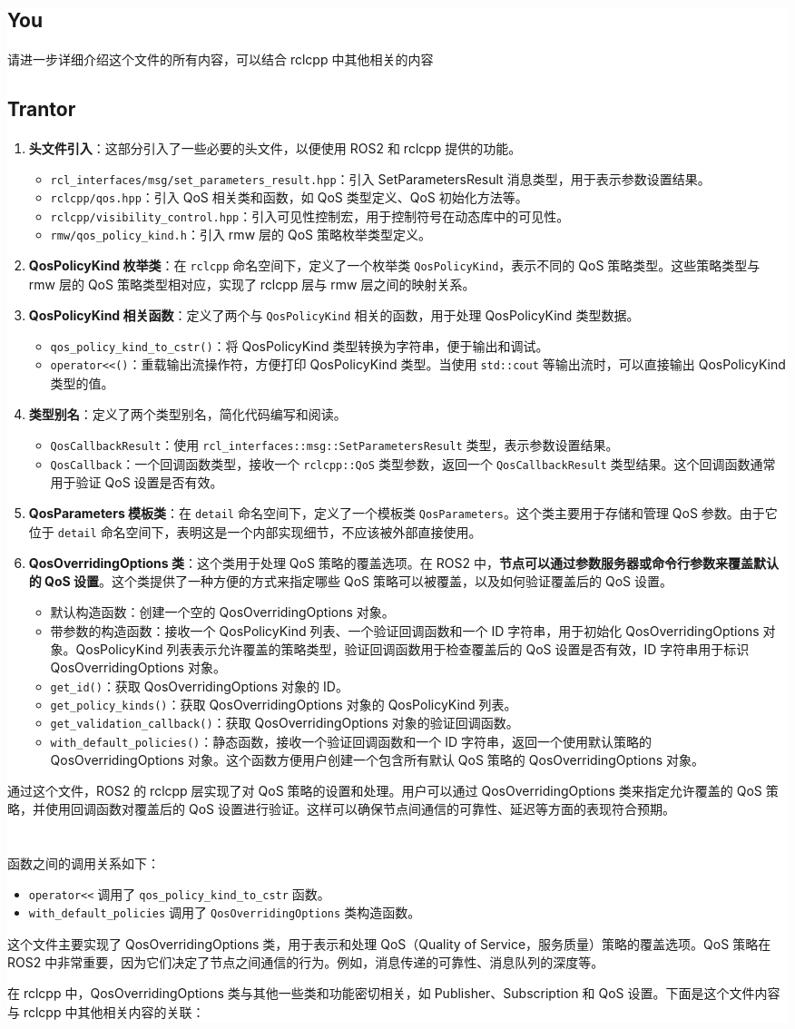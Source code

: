 ## You

请进一步详细介绍这个文件的所有内容，可以结合 rclcpp 中其他相关的内容

## Trantor

1. **头文件引入**：这部分引入了一些必要的头文件，以便使用 ROS2 和 rclcpp 提供的功能。

   - `rcl_interfaces/msg/set_parameters_result.hpp`：引入 SetParametersResult 消息类型，用于表示参数设置结果。
   - `rclcpp/qos.hpp`：引入 QoS 相关类和函数，如 QoS 类型定义、QoS 初始化方法等。
   - `rclcpp/visibility_control.hpp`：引入可见性控制宏，用于控制符号在动态库中的可见性。
   - `rmw/qos_policy_kind.h`：引入 rmw 层的 QoS 策略枚举类型定义。

2. **QosPolicyKind 枚举类**：在 `rclcpp` 命名空间下，定义了一个枚举类 `QosPolicyKind`，表示不同的 QoS 策略类型。这些策略类型与 rmw 层的 QoS 策略类型相对应，实现了 rclcpp 层与 rmw 层之间的映射关系。

3. **QosPolicyKind 相关函数**：定义了两个与 `QosPolicyKind` 相关的函数，用于处理 QosPolicyKind 类型数据。

   - `qos_policy_kind_to_cstr()`：将 QosPolicyKind 类型转换为字符串，便于输出和调试。
   - `operator<<()`：重载输出流操作符，方便打印 QosPolicyKind 类型。当使用 `std::cout` 等输出流时，可以直接输出 QosPolicyKind 类型的值。

4. **类型别名**：定义了两个类型别名，简化代码编写和阅读。

   - `QosCallbackResult`：使用 `rcl_interfaces::msg::SetParametersResult` 类型，表示参数设置结果。
   - `QosCallback`：一个回调函数类型，接收一个 `rclcpp::QoS` 类型参数，返回一个 `QosCallbackResult` 类型结果。这个回调函数通常用于验证 QoS 设置是否有效。

5. **QosParameters 模板类**：在 `detail` 命名空间下，定义了一个模板类 `QosParameters`。这个类主要用于存储和管理 QoS 参数。由于它位于 `detail` 命名空间下，表明这是一个内部实现细节，不应该被外部直接使用。

6. **QosOverridingOptions 类**：这个类用于处理 QoS 策略的覆盖选项。在 ROS2 中，**节点可以通过参数服务器或命令行参数来覆盖默认的 QoS 设置**。这个类提供了一种方便的方式来指定哪些 QoS 策略可以被覆盖，以及如何验证覆盖后的 QoS 设置。

   - 默认构造函数：创建一个空的 QosOverridingOptions 对象。
   - 带参数的构造函数：接收一个 QosPolicyKind 列表、一个验证回调函数和一个 ID 字符串，用于初始化 QosOverridingOptions 对象。QosPolicyKind 列表表示允许覆盖的策略类型，验证回调函数用于检查覆盖后的 QoS 设置是否有效，ID 字符串用于标识 QosOverridingOptions 对象。
   - `get_id()`：获取 QosOverridingOptions 对象的 ID。
   - `get_policy_kinds()`：获取 QosOverridingOptions 对象的 QosPolicyKind 列表。
   - `get_validation_callback()`：获取 QosOverridingOptions 对象的验证回调函数。
   - `with_default_policies()`：静态函数，接收一个验证回调函数和一个 ID 字符串，返回一个使用默认策略的 QosOverridingOptions 对象。这个函数方便用户创建一个包含所有默认 QoS 策略的 QosOverridingOptions 对象。

通过这个文件，ROS2 的 rclcpp 层实现了对 QoS 策略的设置和处理。用户可以通过 QosOverridingOptions 类来指定允许覆盖的 QoS 策略，并使用回调函数对覆盖后的 QoS 设置进行验证。这样可以确保节点间通信的可靠性、延迟等方面的表现符合预期。

#

函数之间的调用关系如下：

- `operator<<` 调用了 `qos_policy_kind_to_cstr` 函数。
- `with_default_policies` 调用了 `QosOverridingOptions` 类构造函数。

这个文件主要实现了 QosOverridingOptions 类，用于表示和处理 QoS（Quality of Service，服务质量）策略的覆盖选项。QoS 策略在 ROS2 中非常重要，因为它们决定了节点之间通信的行为。例如，消息传递的可靠性、消息队列的深度等。

在 rclcpp 中，QosOverridingOptions 类与其他一些类和功能密切相关，如 Publisher、Subscription 和 QoS 设置。下面是这个文件内容与 rclcpp 中其他相关内容的关联：
